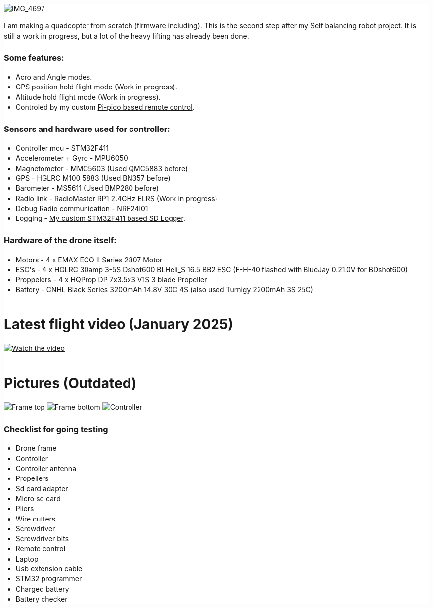 ![IMG_4697](https://github.com/user-attachments/assets/5bd907f9-0777-416a-9e56-f72a6bac76c3)

I am making a quadcopter from scratch (firmware including). This is the second step after my [Self balancing robot](https://github.com/Rokasbarasa1/ESP32-self-balancing-robot) project. It is still a work in progress, but a lot of the heavy lifting has already been done.

### Some features:
* Acro and Angle modes.
* GPS position hold flight mode (Work in progress).
* Altitude hold flight mode (Work in progress).
* Controled by my custom [Pi-pico based remote control](https://github.com/Rokasbarasa1/Pi-Pico-remote-control). 

### Sensors and hardware used for controller:
* Controller mcu - STM32F411
* Accelerometer + Gyro - MPU6050
* Magnetometer - MMC5603 (Used QMC5883 before)
* GPS - HGLRC M100 5883 (Used BN357 before)
* Barometer - MS5611 (Used BMP280 before)
* Radio link - RadioMaster RP1 2.4GHz ELRS (Work in progress)
* Debug Radio communication - NRF24l01
* Logging - [My custom STM32F411 based SD Logger](https://github.com/Rokasbarasa1/Logger). 

### Hardware of the drone itself:
* Motors - 4 x EMAX ECO II Series 2807 Motor
* ESC's - 4 x HGLRC 30amp 3-5S Dshot600 BLHeli_S 16.5 BB2 ESC (F-H-40 flashed with BlueJay 0.21.0V for BDshot600)
* Proppelers - 4 x HQProp DP 7x3.5x3 V1S 3 blade Propeller
* Battery - CNHL Black Series 3200mAh 14.8V 30C 4S (also used Turnigy 2200mAh 3S 25C)

# Latest flight video (January 2025)

[![Watch the video](https://img.youtube.com/vi/jI-Cl2vByNU/maxresdefault.jpg)](https://www.youtube.com/watch?v=jI-Cl2vByNU)

# Pictures (Outdated)
![Frame top](https://github.com/user-attachments/assets/da05143e-058d-49e6-974b-7a364a5608be)
![Frame bottom](https://github.com/user-attachments/assets/6a92aa1c-1b76-4436-8c6b-8c039739f69b)
![Controller](./images/controller_with_sd.jpg)

### Checklist for going testing
* Drone frame
* Controller
* Controller antenna
* Propellers
* Sd card adapter
* Micro sd card
* Pliers 
* Wire cutters
* Screwdriver 
* Screwdriver bits
* Remote control
* Laptop
* Usb extension cable
* STM32 programmer
* Charged battery
* Battery checker
